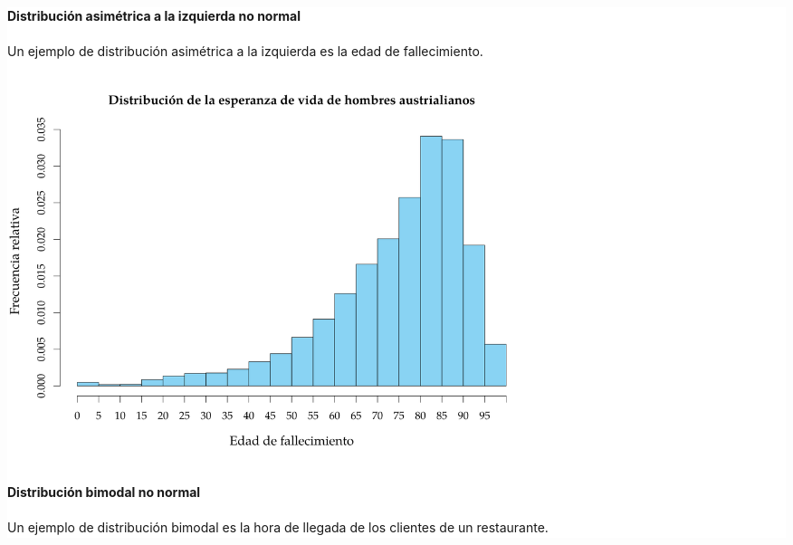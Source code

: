 #### Distribución asimétrica a la izquierda no normal
Un ejemplo de distribución asimétrica a la izquierda es la edad de fallecimiento.

<img class="img-center" src="img/descriptiva/ejemplo_distribucion_asimetrica_izquierda.svg" alt="Distribucion de la esperanza de vida" width="600">

#### Distribución bimodal no normal
Un ejemplo de distribución bimodal es la hora de llegada de los clientes de un restaurante.
